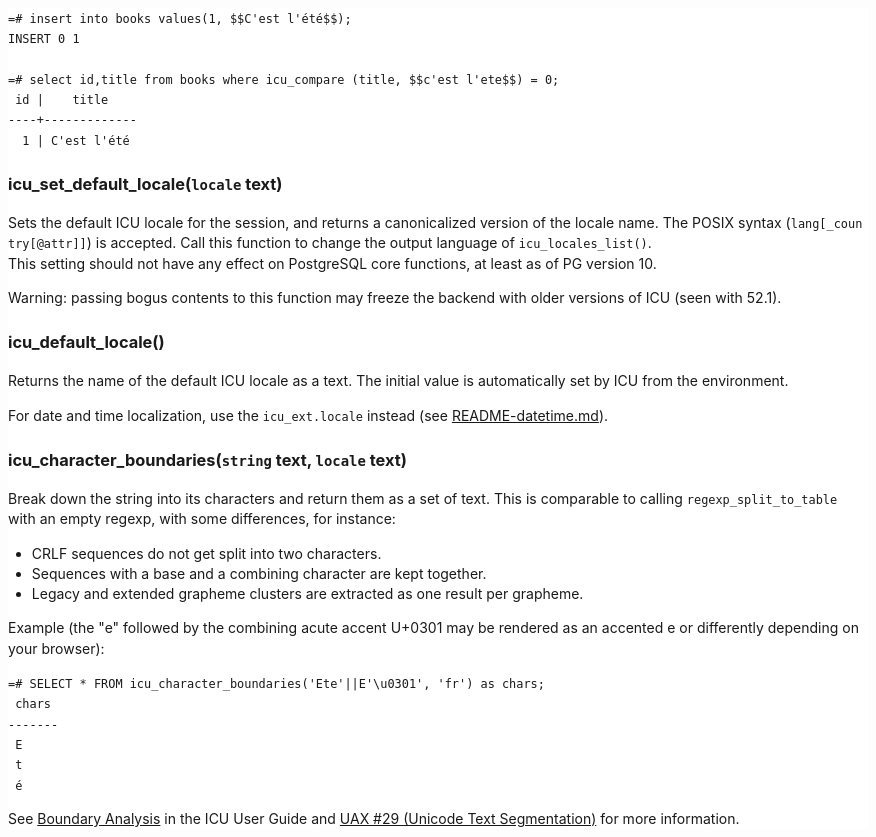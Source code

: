     =# insert into books values(1, $$C'est l'été$$);
    INSERT 0 1

    =# select id,title from books where icu_compare (title, $$c'est l'ete$$) = 0;
     id |    title    
    ----+-------------
      1 | C'est l'été


<a id="icu_set_default_locale"></a>
### icu_set_default_locale(`locale` text)


Sets the default ICU locale for the session, and returns a canonicalized
version of the locale name. The POSIX syntax (`lang[_country[@attr]]`)
is accepted.  Call this function to change the output language of
`icu_locales_list()`.  
This setting should not have any effect on PostgreSQL core
functions, at least as of PG version 10.

Warning: passing bogus contents to this function may freeze the
backend with older versions of ICU (seen with 52.1).


<a id="icu_default_locale"></a>
### icu_default_locale()

Returns the name of the default ICU locale as a text. The initial value
is automatically set by ICU from the environment.

For date and time localization, use the `icu_ext.locale` instead
(see [README-datetime.md](README-datetime.md)).

<a id="icu_character_boundaries"></a>
### icu_character_boundaries(`string` text, `locale` text)


Break down the string into its characters and return them as a set of text.
This is comparable to calling `regexp_split_to_table` with an empty regexp,
with some differences, for instance:
- CRLF sequences do not get split into two characters.
- Sequences with a base and a combining character are kept together.
- Legacy and extended grapheme clusters are extracted as one result per grapheme.

Example (the "e" followed by the combining acute accent U+0301 may be
rendered as an accented e or differently depending on your browser):

    =# SELECT * FROM icu_character_boundaries('Ete'||E'\u0301', 'fr') as chars;
     chars
    -------
     E
     t
     é

See [Boundary
Analysis](https://unicode-org.github.io/icu/userguide/boundaryanalysis/) in the
ICU User Guide and [UAX #29 (Unicode Text Segmentation)](https://unicode.org/reports/tr29/)
for more information.


[ubrk_source]: https://unicode-org.github.io/icu-docs/apidoc/released/icu4c/ubrk_8h_source.html